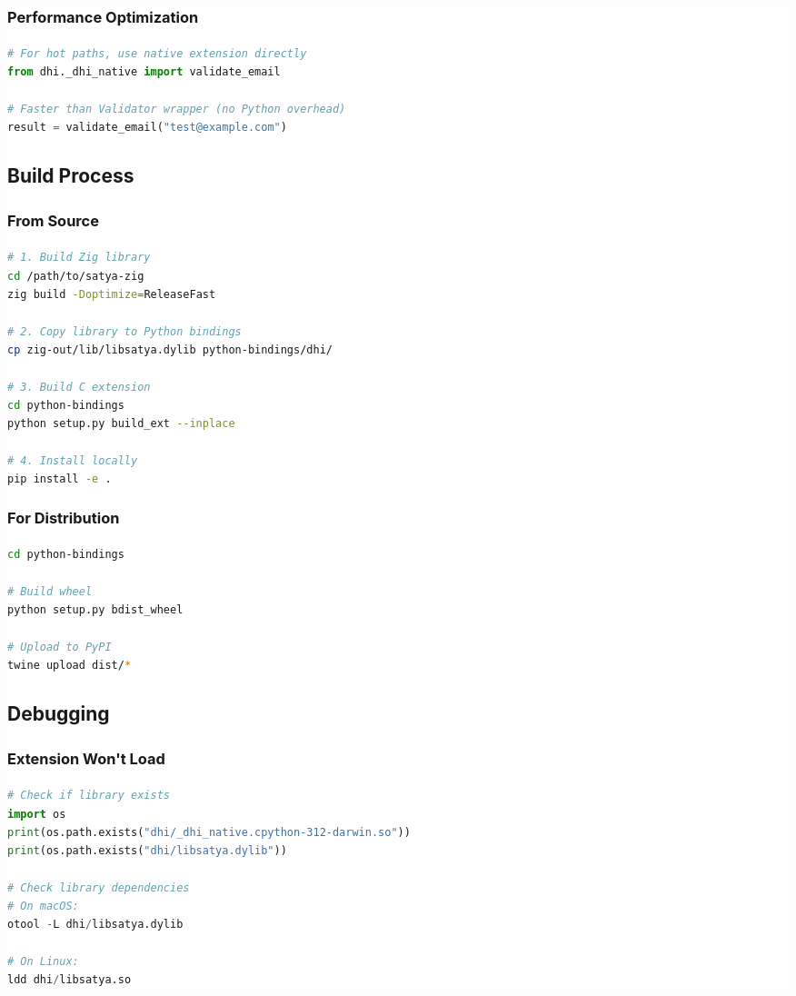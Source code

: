 ### Performance Optimization
```python
# For hot paths, use native extension directly
from dhi._dhi_native import validate_email

# Faster than Validator wrapper (no Python overhead)
result = validate_email("test@example.com")
```

## Build Process

### From Source
```bash
# 1. Build Zig library
cd /path/to/satya-zig
zig build -Doptimize=ReleaseFast

# 2. Copy library to Python bindings
cp zig-out/lib/libsatya.dylib python-bindings/dhi/

# 3. Build C extension
cd python-bindings
python setup.py build_ext --inplace

# 4. Install locally
pip install -e .
```

### For Distribution
```bash
cd python-bindings

# Build wheel
python setup.py bdist_wheel

# Upload to PyPI
twine upload dist/*
```

## Debugging

### Extension Won't Load
```python
# Check if library exists
import os
print(os.path.exists("dhi/_dhi_native.cpython-312-darwin.so"))
print(os.path.exists("dhi/libsatya.dylib"))

# Check library dependencies
# On macOS:
otool -L dhi/libsatya.dylib

# On Linux:
ldd dhi/libsatya.so
```
